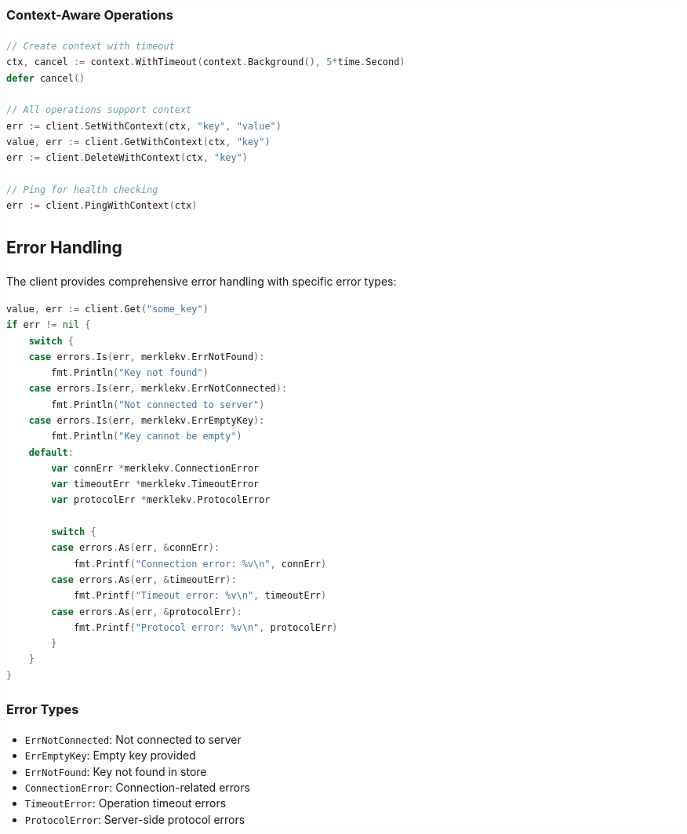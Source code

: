 ### Context-Aware Operations

```go
// Create context with timeout
ctx, cancel := context.WithTimeout(context.Background(), 5*time.Second)
defer cancel()

// All operations support context
err := client.SetWithContext(ctx, "key", "value")
value, err := client.GetWithContext(ctx, "key")
err := client.DeleteWithContext(ctx, "key")

// Ping for health checking
err := client.PingWithContext(ctx)
```

## Error Handling

The client provides comprehensive error handling with specific error types:

```go
value, err := client.Get("some_key")
if err != nil {
    switch {
    case errors.Is(err, merklekv.ErrNotFound):
        fmt.Println("Key not found")
    case errors.Is(err, merklekv.ErrNotConnected):
        fmt.Println("Not connected to server")
    case errors.Is(err, merklekv.ErrEmptyKey):
        fmt.Println("Key cannot be empty")
    default:
        var connErr *merklekv.ConnectionError
        var timeoutErr *merklekv.TimeoutError
        var protocolErr *merklekv.ProtocolError
        
        switch {
        case errors.As(err, &connErr):
            fmt.Printf("Connection error: %v\n", connErr)
        case errors.As(err, &timeoutErr):
            fmt.Printf("Timeout error: %v\n", timeoutErr)
        case errors.As(err, &protocolErr):
            fmt.Printf("Protocol error: %v\n", protocolErr)
        }
    }
}
```

### Error Types

- `ErrNotConnected`: Not connected to server
- `ErrEmptyKey`: Empty key provided
- `ErrNotFound`: Key not found in store
- `ConnectionError`: Connection-related errors
- `TimeoutError`: Operation timeout errors
- `ProtocolError`: Server-side protocol errors

